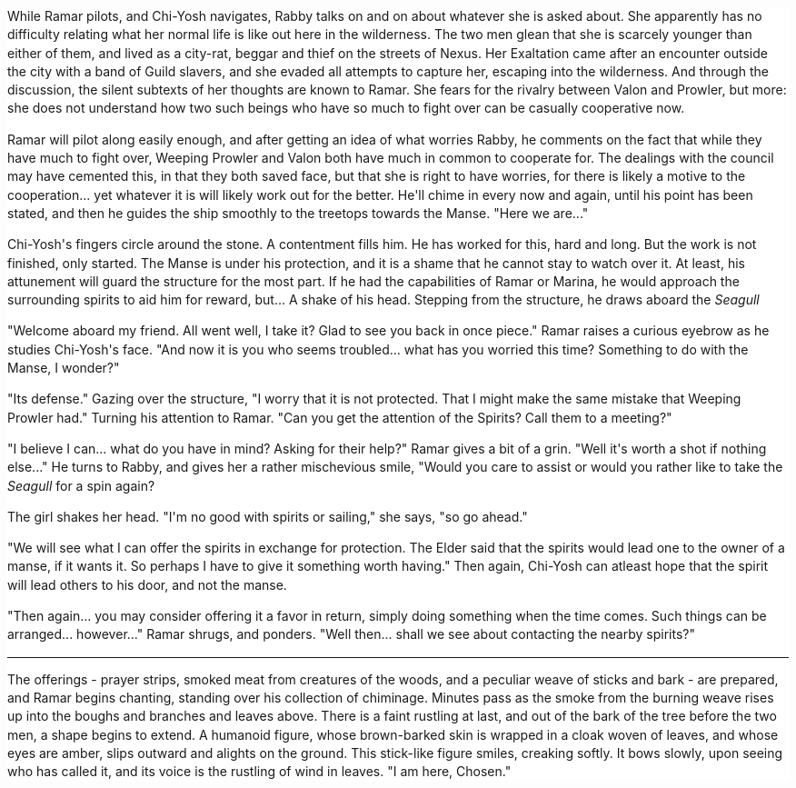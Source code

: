 While Ramar pilots, and Chi-Yosh navigates, Rabby talks on and on about whatever she is asked about. She apparently has no difficulty relating what her normal life is like out here in the wilderness. The two men glean that she is scarcely younger than either of them, and lived as a city-rat, beggar and thief on the streets of Nexus. Her Exaltation came after an encounter outside the city with a band of Guild slavers, and she evaded all attempts to capture her, escaping into the wilderness. And through the discussion, the silent subtexts of her thoughts are known to Ramar. She fears for the rivalry between Valon and Prowler, but more: she does not understand how two such beings who have so much to fight over can be casually cooperative now.

Ramar will pilot along easily enough, and after getting an idea of what worries Rabby, he comments on the fact that while they have much to fight over, Weeping Prowler and Valon both have much in common to cooperate for. The dealings with the council may have cemented this, in that they both saved face, but that she is right to have worries, for there is likely a motive to the cooperation... yet whatever it is will likely work out for the better. He'll chime in every now and again, until his point has been stated, and then he guides the ship smoothly to the treetops towards the Manse. "Here we are..."

Chi-Yosh's fingers circle around the stone. A contentment fills him. He has worked for this, hard and long. But the work is not finished, only started. The Manse is under his protection, and it is a shame that he cannot stay to watch over it. At least, his attunement will guard the structure for the most part. If he had the capabilities of Ramar or Marina, he would approach the surrounding spirits to aid him for reward, but... A shake of his head. Stepping from the structure, he draws aboard the _Seagull_

"Welcome aboard my friend. All went well, I take it? Glad to see you back in once piece." Ramar raises a curious eyebrow as he studies Chi-Yosh's face. "And now it is you who seems troubled... what has you worried this time? Something to do with the Manse, I wonder?"

"Its defense." Gazing over the structure, "I worry that it is not protected. That I might make the same mistake that Weeping Prowler had." Turning his attention to Ramar. "Can you get the attention of the Spirits? Call them to a meeting?"

"I believe I can... what do you have in mind? Asking for their help?" Ramar gives a bit of a grin. "Well it's worth a shot if nothing else..." He turns to Rabby, and gives her a rather mischevious smile, "Would you care to assist or would you rather like to take the _Seagull_ for a spin again?

The girl shakes her head. "I'm no good with spirits or sailing," she says, "so go ahead."

"We will see what I can offer the spirits in exchange for protection. The Elder said that the spirits would lead one to the owner of a manse, if it wants it. So perhaps I have to give it something worth having." Then again, Chi-Yosh can atleast hope that the spirit will lead others to his door, and not the manse.

"Then again... you may consider offering it a favor in return, simply doing something when the time comes. Such things can be arranged... however..." Ramar shrugs, and ponders. "Well then... shall we see about contacting the nearby spirits?"

---

The offerings - prayer strips, smoked meat from creatures of the woods, and a peculiar weave of sticks and bark - are prepared, and Ramar begins chanting, standing over his collection of chiminage. Minutes pass as the smoke from the burning weave rises up into the boughs and branches and leaves above. There is a faint rustling at last, and out of the bark of the tree before the two men, a shape begins to extend. A humanoid figure, whose brown-barked skin is wrapped in a cloak woven of leaves, and whose eyes are amber, slips outward and alights on the ground. This stick-like figure smiles, creaking softly. It bows slowly, upon seeing who has called it, and its voice is the rustling of wind in leaves. "I am here, Chosen."
